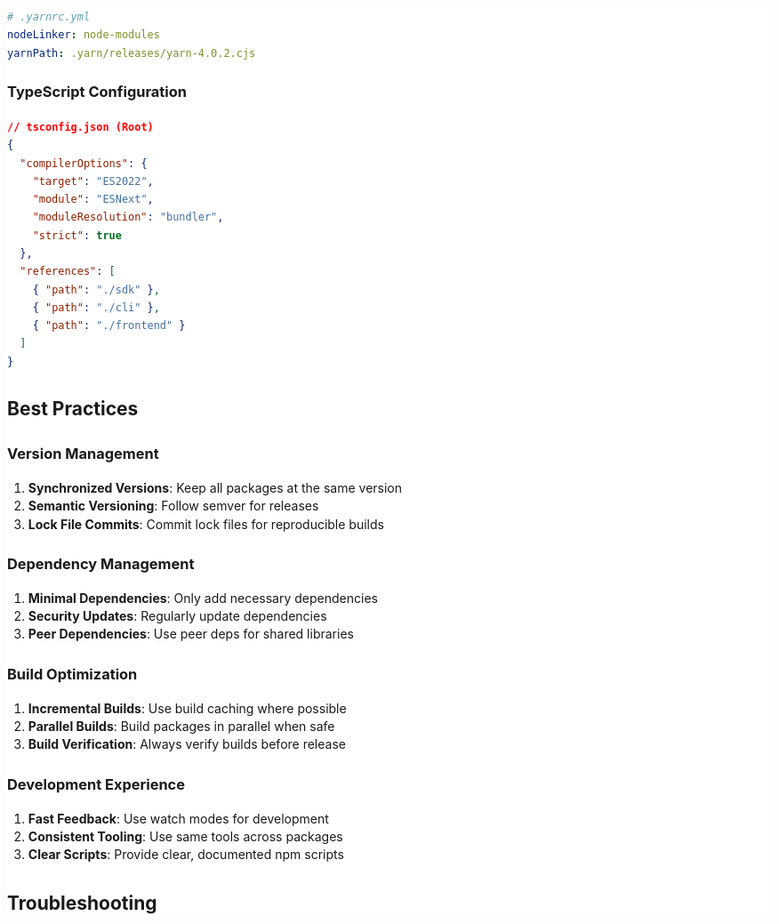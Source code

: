 ```yaml
# .yarnrc.yml
nodeLinker: node-modules
yarnPath: .yarn/releases/yarn-4.0.2.cjs
```

### TypeScript Configuration

```json
// tsconfig.json (Root)
{
  "compilerOptions": {
    "target": "ES2022",
    "module": "ESNext",
    "moduleResolution": "bundler",
    "strict": true
  },
  "references": [
    { "path": "./sdk" },
    { "path": "./cli" },
    { "path": "./frontend" }
  ]
}
```

## Best Practices

### Version Management

1. **Synchronized Versions**: Keep all packages at the same version
2. **Semantic Versioning**: Follow semver for releases
3. **Lock File Commits**: Commit lock files for reproducible builds

### Dependency Management

1. **Minimal Dependencies**: Only add necessary dependencies
2. **Security Updates**: Regularly update dependencies
3. **Peer Dependencies**: Use peer deps for shared libraries

### Build Optimization

1. **Incremental Builds**: Use build caching where possible
2. **Parallel Builds**: Build packages in parallel when safe
3. **Build Verification**: Always verify builds before release

### Development Experience

1. **Fast Feedback**: Use watch modes for development
2. **Consistent Tooling**: Use same tools across packages
3. **Clear Scripts**: Provide clear, documented npm scripts

## Troubleshooting
